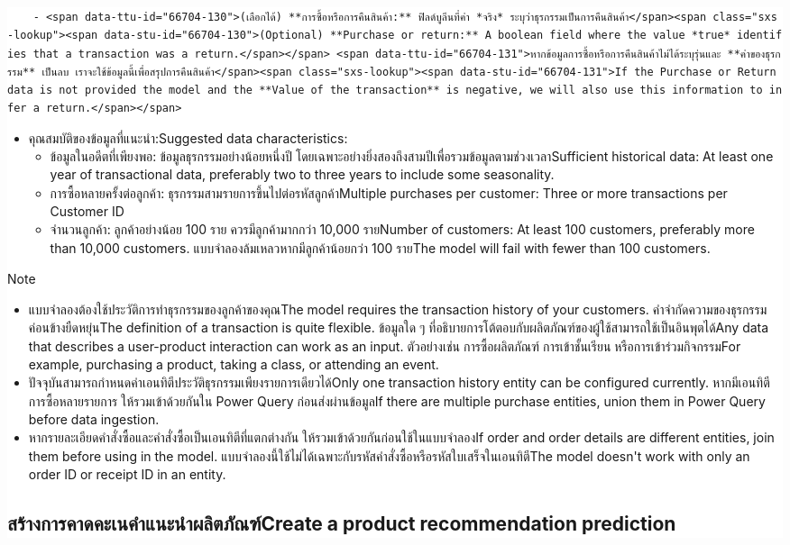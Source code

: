         - <span data-ttu-id="66704-130">(เลือกได้) **การซื้อหรือการคืนสินค้า:** ฟิลด์บูลีนที่ค่า *จริง* ระบุว่าธุรกรรมเป็นการคืนสินค้า</span><span class="sxs-lookup"><span data-stu-id="66704-130">(Optional) **Purchase or return:** A boolean field where the value *true* identifies that a transaction was a return.</span></span> <span data-ttu-id="66704-131">หากข้อมูลการซื้อหรือการคืนสินค้าไม่ได้ระบุรุ่นและ **ค่าของธุรกรรม** เป็นลบ เราจะใช้ข้อมูลนี้เพื่อสรุปการคืนสินค้า</span><span class="sxs-lookup"><span data-stu-id="66704-131">If the Purchase or Return data is not provided the model and the **Value of the transaction** is negative, we will also use this information to infer a return.</span></span>
- <span data-ttu-id="66704-132">คุณสมบัติของข้อมูลที่แนะนำ:</span><span class="sxs-lookup"><span data-stu-id="66704-132">Suggested data characteristics:</span></span>
    - <span data-ttu-id="66704-133">ข้อมูลในอดีตที่เพียงพอ: ข้อมูลธุรกรรมอย่างน้อยหนึ่งปี โดยเฉพาะอย่างยิ่งสองถึงสามปีเพื่อรวมข้อมูลตามช่วงเวลา</span><span class="sxs-lookup"><span data-stu-id="66704-133">Sufficient historical data: At least one year of transactional data, preferably two to three years to include some seasonality.</span></span>
    - <span data-ttu-id="66704-134">การซื้อหลายครั้งต่อลูกค้า: ธุรกรรมสามรายการขึ้นไปต่อรหัสลูกค้า</span><span class="sxs-lookup"><span data-stu-id="66704-134">Multiple purchases per customer: Three or more transactions per Customer ID</span></span>
    - <span data-ttu-id="66704-135">จำนวนลูกค้า: ลูกค้าอย่างน้อย 100 ราย ควรมีลูกค้ามากกว่า 10,000 ราย</span><span class="sxs-lookup"><span data-stu-id="66704-135">Number of customers: At least 100 customers, preferably more than 10,000 customers.</span></span> <span data-ttu-id="66704-136">แบบจำลองล้มเหลวหากมีลูกค้าน้อยกว่า 100 ราย</span><span class="sxs-lookup"><span data-stu-id="66704-136">The model will fail with fewer than 100 customers.</span></span>

> [!NOTE]
> - <span data-ttu-id="66704-137">แบบจำลองต้องใช้ประวัติการทำธุรกรรมของลูกค้าของคุณ</span><span class="sxs-lookup"><span data-stu-id="66704-137">The model requires the transaction history of your customers.</span></span> <span data-ttu-id="66704-138">คำจำกัดความของธุรกรรมค่อนข้างยืดหยุ่น</span><span class="sxs-lookup"><span data-stu-id="66704-138">The definition of a transaction is quite flexible.</span></span> <span data-ttu-id="66704-139">ข้อมูลใด ๆ ที่อธิบายการโต้ตอบกับผลิตภัณฑ์ของผู้ใช้สามารถใช้เป็นอินพุตได้</span><span class="sxs-lookup"><span data-stu-id="66704-139">Any data that describes a user-product interaction can work as an input.</span></span> <span data-ttu-id="66704-140">ตัวอย่างเช่น การซื้อผลิตภัณฑ์ การเข้าชั้นเรียน หรือการเข้าร่วมกิจกรรม</span><span class="sxs-lookup"><span data-stu-id="66704-140">For example, purchasing a product, taking a class, or attending an event.</span></span>
> - <span data-ttu-id="66704-141">ปัจจุบันสามารถกำหนดค่าเอนทิตีประวัติธุรกรรมเพียงรายการเดียวได้</span><span class="sxs-lookup"><span data-stu-id="66704-141">Only one transaction history entity can be configured currently.</span></span> <span data-ttu-id="66704-142">หากมีเอนทิตีการซื้อหลายรายการ ให้รวมเข้าด้วยกันใน Power Query ก่อนส่งผ่านข้อมูล</span><span class="sxs-lookup"><span data-stu-id="66704-142">If there are multiple purchase entities, union them in Power Query before data ingestion.</span></span>
> - <span data-ttu-id="66704-143">หากรายละเอียดคำสั่งซื้อและคำสั่งซื้อเป็นเอนทิตีที่แตกต่างกัน ให้รวมเข้าด้วยกันก่อนใช้ในแบบจำลอง</span><span class="sxs-lookup"><span data-stu-id="66704-143">If order and order details are different entities, join them before using in the model.</span></span> <span data-ttu-id="66704-144">แบบจำลองนี้ใช้ไม่ได้เฉพาะกับรหัสคำสั่งซื้อหรือรหัสใบเสร็จในเอนทิตี</span><span class="sxs-lookup"><span data-stu-id="66704-144">The model doesn't work with only an order ID or receipt ID in an entity.</span></span>


## <a name="create-a-product-recommendation-prediction"></a><span data-ttu-id="66704-145">สร้างการคาดคะเนคำแนะนำผลิตภัณฑ์</span><span class="sxs-lookup"><span data-stu-id="66704-145">Create a product recommendation prediction</span></span>
